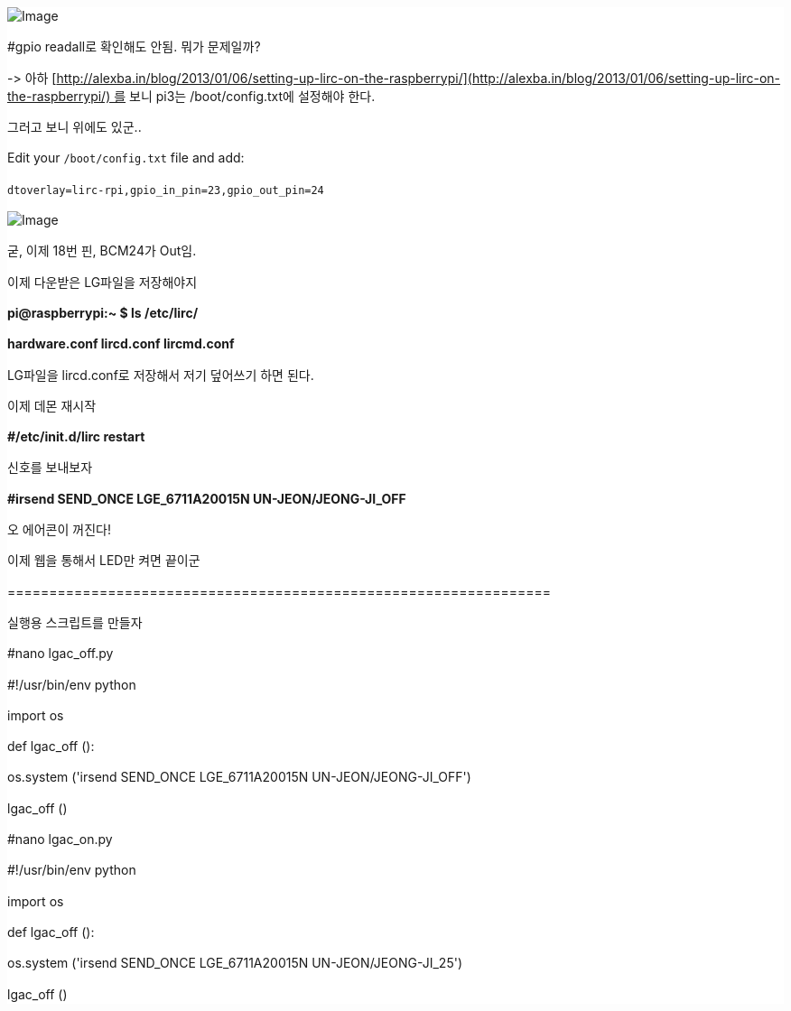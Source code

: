 ![Image](/assets/images/posts/2022-03-31-test/Screenshot_of_iTerm2_(2016-_8-_22-__4-26-20).png)

#gpio readall로 확인해도 안됨. 뭐가 문제일까?

-> 아하 [http://alexba.in/blog/2013/01/06/setting-up-lirc-on-the-raspberrypi/](http://alexba.in/blog/2013/01/06/setting-up-lirc-on-the-raspberrypi/) 를 보니 pi3는 /boot/config.txt에 설정해야 한다.

그러고 보니 위에도 있군..

Edit your `/boot/config.txt` file and add:

`dtoverlay=lirc-rpi,gpio_in_pin=23,gpio_out_pin=24`

![Image](/assets/images/posts/2022-03-31-test/Screenshot_of_iTerm2_(2016-_8-_22-__4-29-05).png)

굳, 이제 18번 핀, BCM24가 Out임.

이제 다운받은 LG파일을 저장해야지

**pi@raspberrypi:~ $ ls /etc/lirc/**

**hardware.conf lircd.conf lircmd.conf**

LG파일을 lircd.conf로 저장해서 저기 덮어쓰기 하면 된다.

이제 데몬 재시작

**#/etc/init.d/lirc restart**

신호를 보내보자

**#irsend SEND_ONCE LGE_6711A20015N UN-JEON/JEONG-JI_OFF**

오 에어콘이 꺼진다!

이제 웹을 통해서 LED만 켜면 끝이군

=================================================================

실행용 스크립트를 만들자

#nano lgac_off.py

#!/usr/bin/env python

import os

def lgac_off ():

os.system ('irsend SEND_ONCE LGE_6711A20015N UN-JEON/JEONG-JI_OFF')

lgac_off ()

#nano lgac_on.py

#!/usr/bin/env python

import os

def lgac_off ():

os.system ('irsend SEND_ONCE LGE_6711A20015N UN-JEON/JEONG-JI_25')

lgac_off ()
